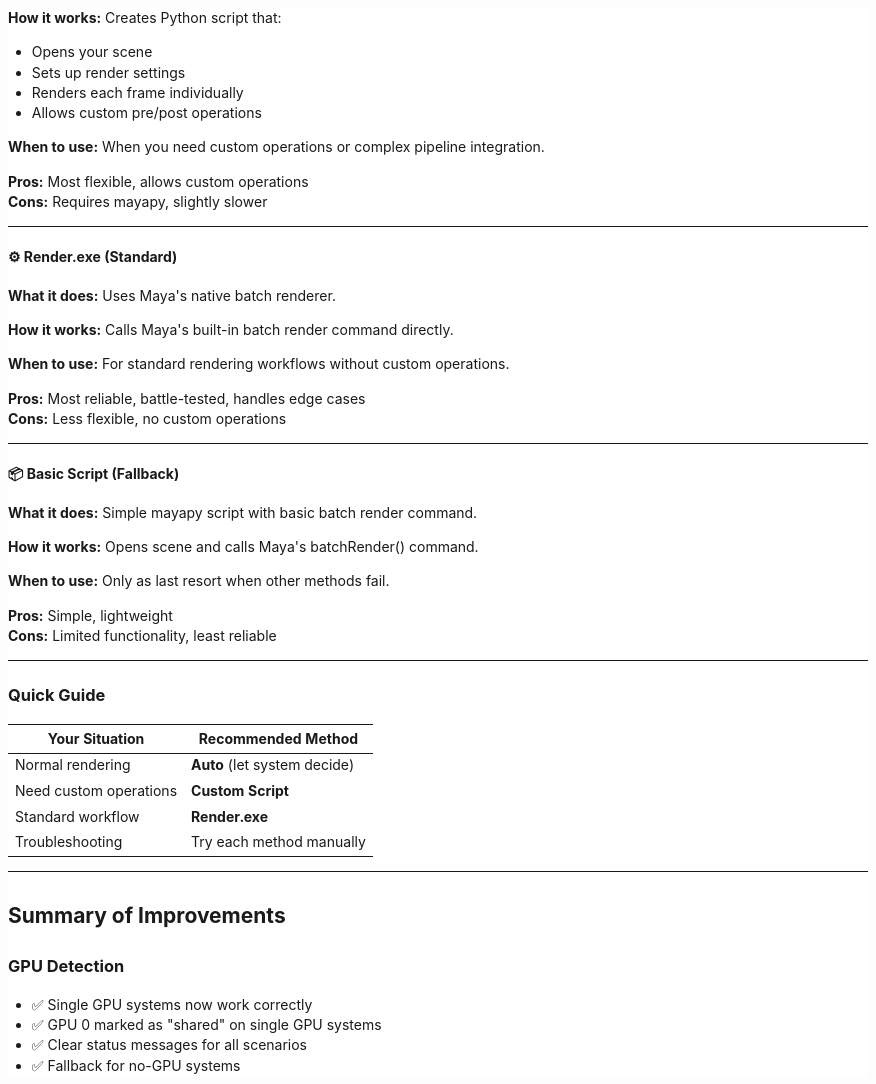 **How it works:** Creates Python script that:
- Opens your scene
- Sets up render settings
- Renders each frame individually
- Allows custom pre/post operations

**When to use:** When you need custom operations or complex pipeline integration.

**Pros:** Most flexible, allows custom operations  
**Cons:** Requires mayapy, slightly slower

---

#### ⚙️ Render.exe (Standard)
**What it does:** Uses Maya's native batch renderer.

**How it works:** Calls Maya's built-in batch render command directly.

**When to use:** For standard rendering workflows without custom operations.

**Pros:** Most reliable, battle-tested, handles edge cases  
**Cons:** Less flexible, no custom operations

---

#### 📦 Basic Script (Fallback)
**What it does:** Simple mayapy script with basic batch render command.

**How it works:** Opens scene and calls Maya's batchRender() command.

**When to use:** Only as last resort when other methods fail.

**Pros:** Simple, lightweight  
**Cons:** Limited functionality, least reliable

---

### Quick Guide

| Your Situation | Recommended Method |
|----------------|-------------------|
| Normal rendering | **Auto** (let system decide) |
| Need custom operations | **Custom Script** |
| Standard workflow | **Render.exe** |
| Troubleshooting | Try each method manually |

---

## Summary of Improvements

### GPU Detection
- ✅ Single GPU systems now work correctly
- ✅ GPU 0 marked as "shared" on single GPU systems
- ✅ Clear status messages for all scenarios
- ✅ Fallback for no-GPU systems
